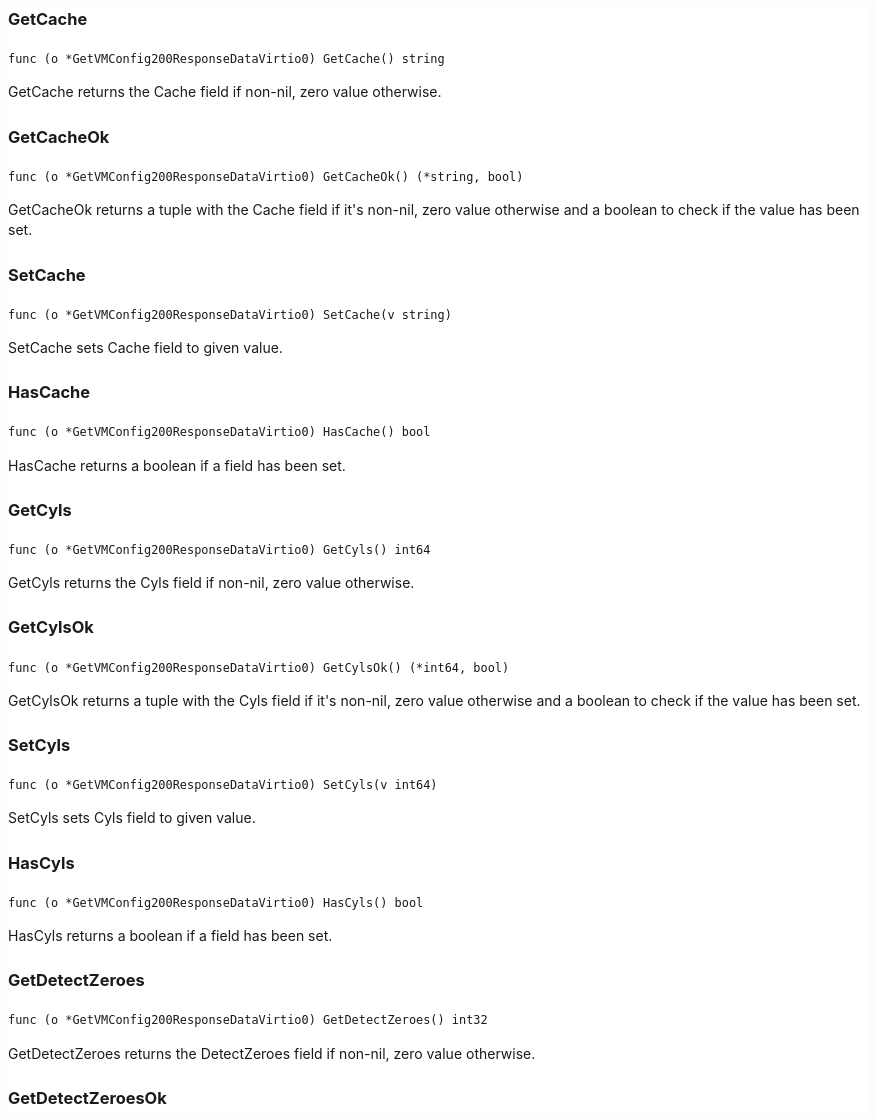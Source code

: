 ### GetCache

`func (o *GetVMConfig200ResponseDataVirtio0) GetCache() string`

GetCache returns the Cache field if non-nil, zero value otherwise.

### GetCacheOk

`func (o *GetVMConfig200ResponseDataVirtio0) GetCacheOk() (*string, bool)`

GetCacheOk returns a tuple with the Cache field if it's non-nil, zero value otherwise
and a boolean to check if the value has been set.

### SetCache

`func (o *GetVMConfig200ResponseDataVirtio0) SetCache(v string)`

SetCache sets Cache field to given value.

### HasCache

`func (o *GetVMConfig200ResponseDataVirtio0) HasCache() bool`

HasCache returns a boolean if a field has been set.

### GetCyls

`func (o *GetVMConfig200ResponseDataVirtio0) GetCyls() int64`

GetCyls returns the Cyls field if non-nil, zero value otherwise.

### GetCylsOk

`func (o *GetVMConfig200ResponseDataVirtio0) GetCylsOk() (*int64, bool)`

GetCylsOk returns a tuple with the Cyls field if it's non-nil, zero value otherwise
and a boolean to check if the value has been set.

### SetCyls

`func (o *GetVMConfig200ResponseDataVirtio0) SetCyls(v int64)`

SetCyls sets Cyls field to given value.

### HasCyls

`func (o *GetVMConfig200ResponseDataVirtio0) HasCyls() bool`

HasCyls returns a boolean if a field has been set.

### GetDetectZeroes

`func (o *GetVMConfig200ResponseDataVirtio0) GetDetectZeroes() int32`

GetDetectZeroes returns the DetectZeroes field if non-nil, zero value otherwise.

### GetDetectZeroesOk
